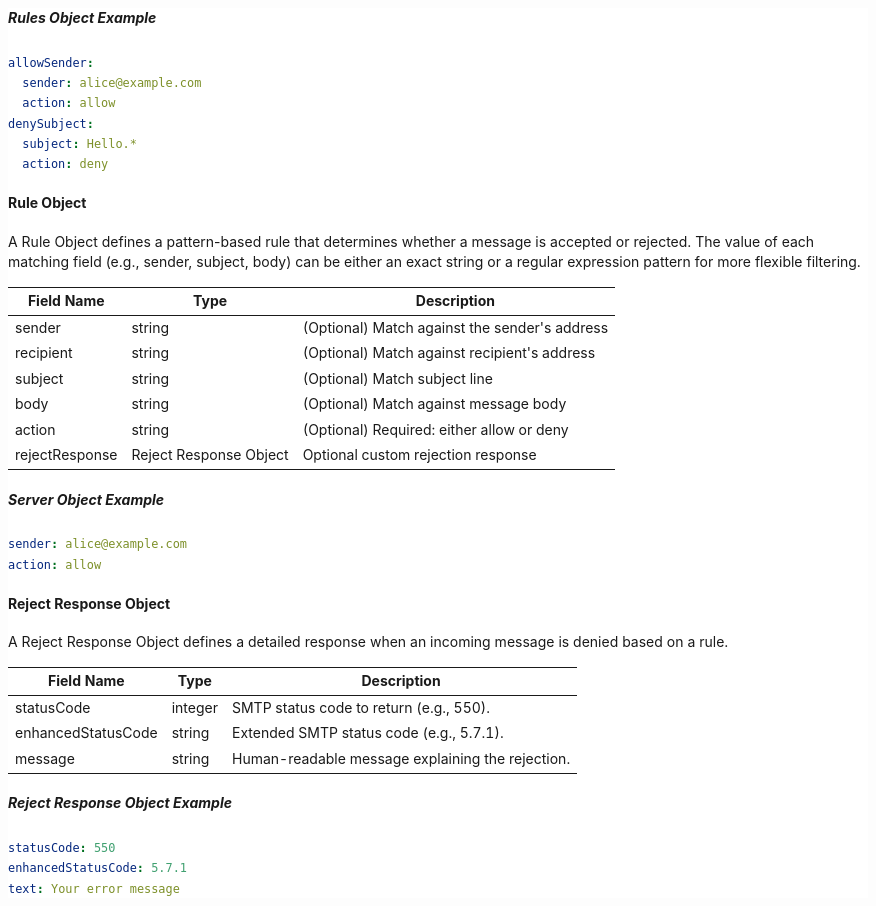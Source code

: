 ##### Rules Object Example

```yaml
allowSender:
  sender: alice@example.com
  action: allow
denySubject:
  subject: Hello.*
  action: deny
```

#### Rule Object

A Rule Object defines a pattern-based rule that determines whether a message is accepted or rejected.
The value of each matching field (e.g., sender, subject, body) can be either an exact string or a regular
expression pattern for more flexible filtering.

| Field Name      | Type                   | Description                                   |
|-----------------|------------------------|-----------------------------------------------|
| sender          | string                 | (Optional) Match against the sender's address |
| recipient       | string                 | (Optional) Match against recipient's address  |
| subject         | string                 | (Optional) Match subject line                 |
| body            | string                 | (Optional) Match against message body         |
| action          | string                 | (Optional) Required: either allow or deny     |
| rejectResponse  | Reject Response Object | Optional custom rejection response            |

##### Server Object Example

```yaml
sender: alice@example.com
action: allow
```

#### Reject Response Object

A Reject Response Object defines a detailed response when an incoming message is denied based on a rule.

| Field Name         | Type                   | Description                                       |
|--------------------|------------------------|---------------------------------------------------|
| statusCode         | integer                | SMTP status code to return (e.g., 550).           |
| enhancedStatusCode | string                 | Extended SMTP status code (e.g., 5.7.1).          |
| message            | string                 | Human-readable message explaining the rejection.  |

##### Reject Response Object Example

```yaml
statusCode: 550
enhancedStatusCode: 5.7.1
text: Your error message
```